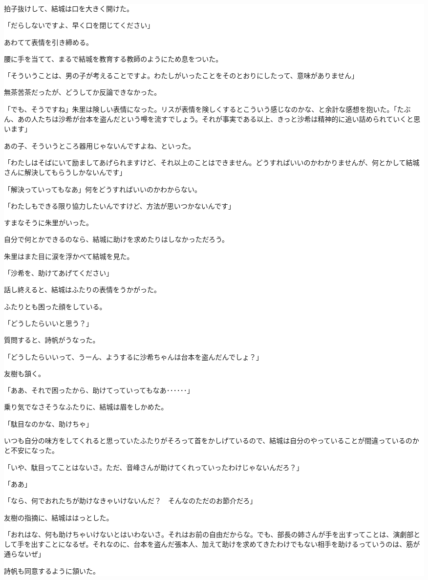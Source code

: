 拍子抜けして、結城は口を大きく開けた。

「だらしないですよ、早く口を閉じてください」

あわてて表情を引き締める。

腰に手を当てて、まるで結城を教育する教師のようにため息をついた。

「そういうことは、男の子が考えることですよ。わたしがいったことをそのとおりにしたって、意味がありません」

無茶苦茶だったが、どうしてか反論できなかった。

「でも、そうですね」朱里は険しい表情になった。リスが表情を険しくするとこういう感じなのかな、と余計な感想を抱いた。「たぶん、あの人たちは沙希が台本を盗んだという噂を流すでしょう。それが事実である以上、きっと沙希は精神的に追い詰められていくと思います」

あの子、そういうところ器用じゃないんですよね、といった。

「わたしはそばにいて励ましてあげられますけど、それ以上のことはできません。どうすればいいのかわかりませんが、何とかして結城さんに解決してもらうしかないんです」

「解決っていってもなあ」何をどうすればいいのかわからない。

「わたしもできる限り協力したいんですけど、方法が思いつかないんです」

すまなそうに朱里がいった。

自分で何とかできるのなら、結城に助けを求めたりはしなかっただろう。

朱里はまた目に涙を浮かべて結城を見た。

「沙希を、助けてあげてください」


話し終えると、結城はふたりの表情をうかがった。

ふたりとも困った顔をしている。

「どうしたらいいと思う？」

質問すると、詩帆がうなった。

「どうしたらいいって、うーん、ようするに沙希ちゃんは台本を盗んだんでしょ？」

友樹も頷く。

「ああ、それで困ったから、助けてっていってもなあ･･････」

乗り気でなさそうなふたりに、結城は眉をしかめた。

「駄目なのかな、助けちゃ」

いつも自分の味方をしてくれると思っていたふたりがそろって首をかしげているので、結城は自分のやっていることが間違っているのかと不安になった。

「いや、駄目ってことはないさ。ただ、音峰さんが助けてくれっていったわけじゃないんだろ？」

「ああ」

「なら、何でおれたちが助けなきゃいけないんだ？　そんなのただのお節介だろ」

友樹の指摘に、結城ははっとした。

「おれはな、何も助けちゃいけないとはいわないさ。それはお前の自由だからな。でも、部長の姉さんが手を出すってことは、演劇部として手を出すことになるぜ。それなのに、台本を盗んだ張本人、加えて助けを求めてきたわけでもない相手を助けるっていうのは、筋が通らないぜ」

詩帆も同意するように頷いた。
